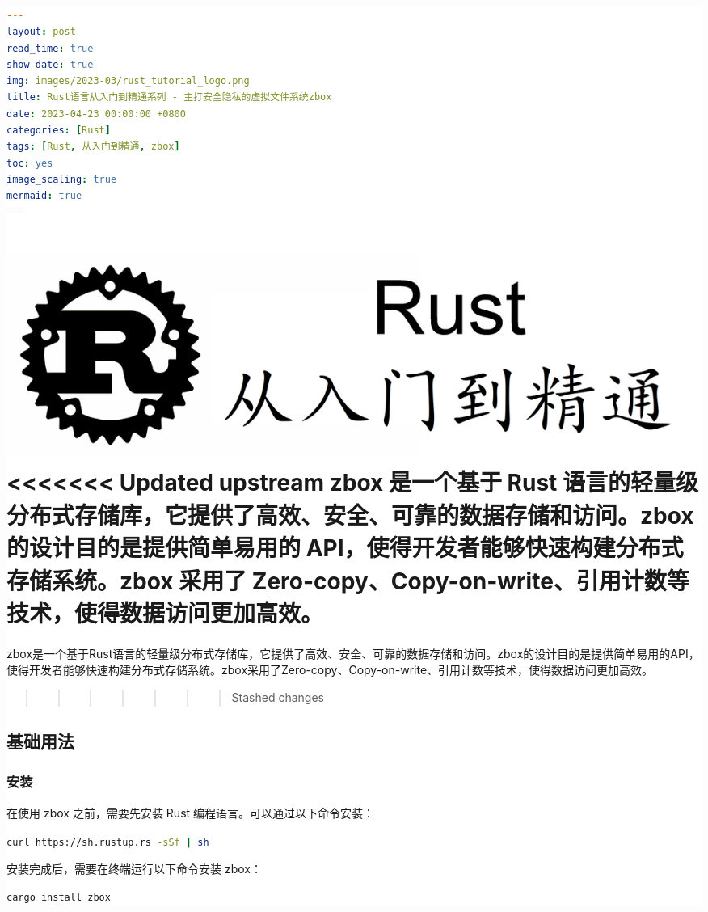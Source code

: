 ```yaml
---
layout: post
read_time: true
show_date: true
img: images/2023-03/rust_tutorial_logo.png
title: Rust语言从入门到精通系列 - 主打安全隐私的虚拟文件系统zbox
date: 2023-04-23 00:00:00 +0800
categories: [Rust]
tags: [Rust, 从入门到精通, zbox]
toc: yes
image_scaling: true
mermaid: true
---
```


![](/images/2023-03/rust_tutorial_logo.png)
<<<<<<< Updated upstream
zbox 是一个基于 Rust 语言的轻量级分布式存储库，它提供了高效、安全、可靠的数据存储和访问。zbox 的设计目的是提供简单易用的 API，使得开发者能够快速构建分布式存储系统。zbox 采用了 Zero-copy、Copy-on-write、引用计数等技术，使得数据访问更加高效。
=======

zbox是一个基于Rust语言的轻量级分布式存储库，它提供了高效、安全、可靠的数据存储和访问。zbox的设计目的是提供简单易用的API，使得开发者能够快速构建分布式存储系统。zbox采用了Zero-copy、Copy-on-write、引用计数等技术，使得数据访问更加高效。
>>>>>>> Stashed changes

## 基础用法

### 安装

在使用 zbox 之前，需要先安装 Rust 编程语言。可以通过以下命令安装：

```bash
curl https://sh.rustup.rs -sSf | sh
```

安装完成后，需要在终端运行以下命令安装 zbox：

```bash
cargo install zbox
```

